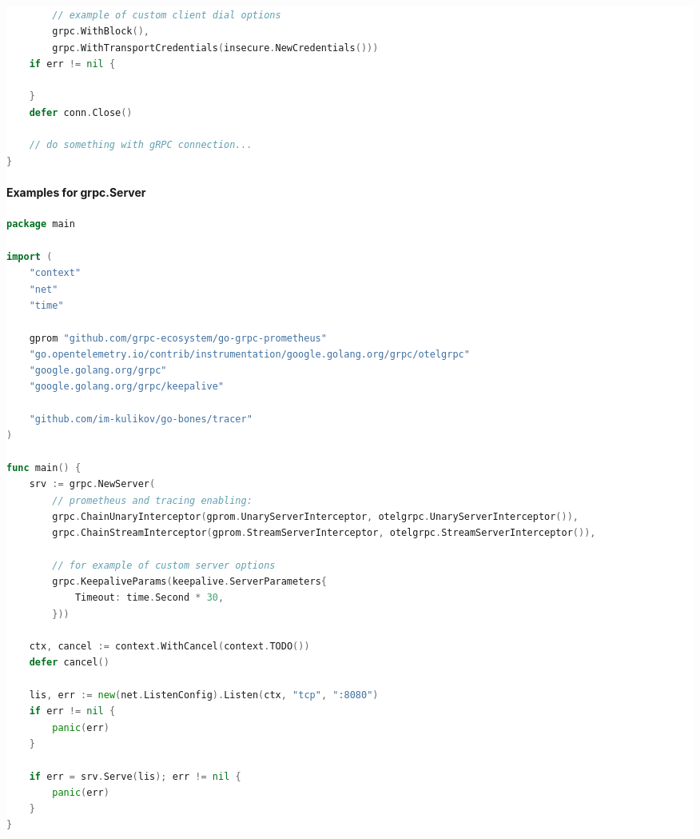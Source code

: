 ```go
        // example of custom client dial options
        grpc.WithBlock(),
        grpc.WithTransportCredentials(insecure.NewCredentials()))
    if err != nil {

    }
    defer conn.Close()

    // do something with gRPC connection...
}
```

#### Examples for grpc.Server

```go
package main

import (
    "context"
    "net"
    "time"

    gprom "github.com/grpc-ecosystem/go-grpc-prometheus"
    "go.opentelemetry.io/contrib/instrumentation/google.golang.org/grpc/otelgrpc"
    "google.golang.org/grpc"
    "google.golang.org/grpc/keepalive"

    "github.com/im-kulikov/go-bones/tracer"
)

func main() {
    srv := grpc.NewServer(
        // prometheus and tracing enabling:
        grpc.ChainUnaryInterceptor(gprom.UnaryServerInterceptor, otelgrpc.UnaryServerInterceptor()),
        grpc.ChainStreamInterceptor(gprom.StreamServerInterceptor, otelgrpc.StreamServerInterceptor()),

        // for example of custom server options
        grpc.KeepaliveParams(keepalive.ServerParameters{
            Timeout: time.Second * 30,
        }))

    ctx, cancel := context.WithCancel(context.TODO())
    defer cancel()

    lis, err := new(net.ListenConfig).Listen(ctx, "tcp", ":8080")
    if err != nil {
        panic(err)
    }

    if err = srv.Serve(lis); err != nil {
        panic(err)
    }
}
```
